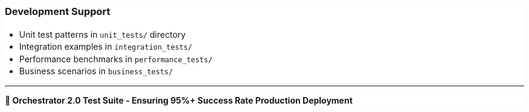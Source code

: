 ### Development Support
- Unit test patterns in `unit_tests/` directory
- Integration examples in `integration_tests/`
- Performance benchmarks in `performance_tests/`
- Business scenarios in `business_tests/`

---

**🎉 Orchestrator 2.0 Test Suite - Ensuring 95%+ Success Rate Production Deployment**